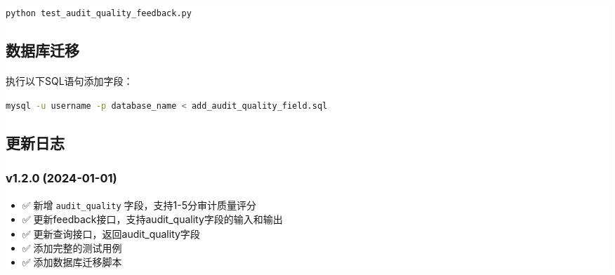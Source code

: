 ```bash
python test_audit_quality_feedback.py
```

## 数据库迁移

执行以下SQL语句添加字段：

```bash
mysql -u username -p database_name < add_audit_quality_field.sql
```

## 更新日志

### v1.2.0 (2024-01-01)
- ✅ 新增 `audit_quality` 字段，支持1-5分审计质量评分
- ✅ 更新feedback接口，支持audit_quality字段的输入和输出
- ✅ 更新查询接口，返回audit_quality字段
- ✅ 添加完整的测试用例
- ✅ 添加数据库迁移脚本 
